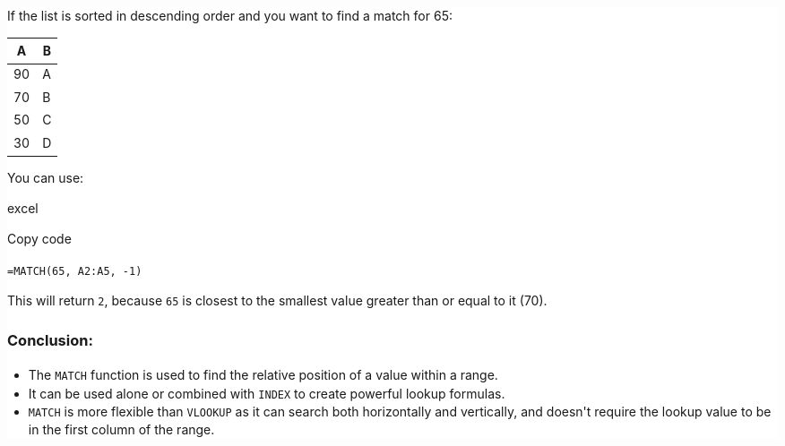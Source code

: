 If the list is sorted in descending order and you want to find a match for 65:

|A|B|
|---|---|
|90|A|
|70|B|
|50|C|
|30|D|

You can use:

excel

Copy code

`=MATCH(65, A2:A5, -1)`

This will return `2`, because `65` is closest to the smallest value greater than or equal to it (70).

### Conclusion:

- The `MATCH` function is used to find the relative position of a value within a range.
- It can be used alone or combined with `INDEX` to create powerful lookup formulas.
- `MATCH` is more flexible than `VLOOKUP` as it can search both horizontally and vertically, and doesn't require the lookup value to be in the first column of the range.